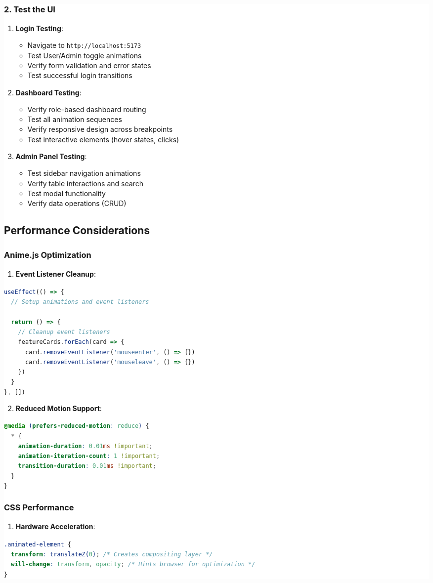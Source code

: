 ### 2. Test the UI

1. **Login Testing**:
   - Navigate to `http://localhost:5173`
   - Test User/Admin toggle animations
   - Verify form validation and error states
   - Test successful login transitions

2. **Dashboard Testing**:
   - Verify role-based dashboard routing
   - Test all animation sequences
   - Verify responsive design across breakpoints
   - Test interactive elements (hover states, clicks)

3. **Admin Panel Testing**:
   - Test sidebar navigation animations
   - Verify table interactions and search
   - Test modal functionality
   - Verify data operations (CRUD)

## Performance Considerations

### Anime.js Optimization

1. **Event Listener Cleanup**:
```javascript
useEffect(() => {
  // Setup animations and event listeners
  
  return () => {
    // Cleanup event listeners
    featureCards.forEach(card => {
      card.removeEventListener('mouseenter', () => {})
      card.removeEventListener('mouseleave', () => {})
    })
  }
}, [])
```

2. **Reduced Motion Support**:
```css
@media (prefers-reduced-motion: reduce) {
  * {
    animation-duration: 0.01ms !important;
    animation-iteration-count: 1 !important;
    transition-duration: 0.01ms !important;
  }
}
```

### CSS Performance

1. **Hardware Acceleration**:
```css
.animated-element {
  transform: translateZ(0); /* Creates compositing layer */
  will-change: transform, opacity; /* Hints browser for optimization */
}
```
